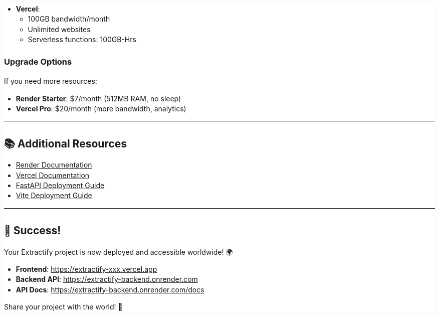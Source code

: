 - **Vercel**:
  - 100GB bandwidth/month
  - Unlimited websites
  - Serverless functions: 100GB-Hrs

### Upgrade Options
If you need more resources:
- **Render Starter**: $7/month (512MB RAM, no sleep)
- **Vercel Pro**: $20/month (more bandwidth, analytics)

---

## 📚 Additional Resources

- [Render Documentation](https://render.com/docs)
- [Vercel Documentation](https://vercel.com/docs)
- [FastAPI Deployment Guide](https://fastapi.tiangolo.com/deployment/)
- [Vite Deployment Guide](https://vitejs.dev/guide/static-deploy.html)

---

## 🎉 Success!

Your Extractify project is now deployed and accessible worldwide! 🌍

- **Frontend**: https://extractify-xxx.vercel.app
- **Backend API**: https://extractify-backend.onrender.com
- **API Docs**: https://extractify-backend.onrender.com/docs

Share your project with the world! 🚀
